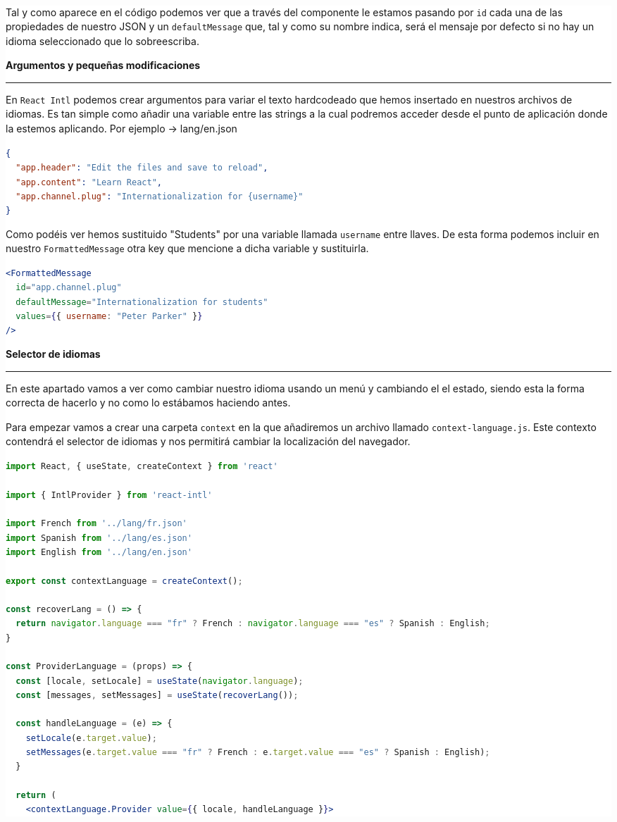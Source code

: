 Tal y como aparece en el código podemos ver que a través del componente le estamos pasando por `id` cada una de las propiedades de nuestro JSON y un `defaultMessage` que, tal y como su nombre indica, será el mensaje por defecto si no hay un idioma seleccionado que lo sobreescriba. 

**Argumentos y pequeñas modificaciones**

---

En `React Intl` podemos crear argumentos para variar el texto hardcodeado que hemos insertado en nuestros archivos de idiomas. Es tan simple como añadir una variable entre las strings a la cual podremos acceder desde el punto de aplicación donde la estemos aplicando. Por ejemplo → lang/en.json

```json
{
  "app.header": "Edit the files and save to reload",
  "app.content": "Learn React",
  "app.channel.plug": "Internationalization for {username}"
}
```

Como podéis ver hemos sustituido "Students" por una variable llamada `username` entre llaves. De esta forma podemos incluir en nuestro `FormattedMessage` otra key que mencione a dicha variable y sustituirla.

```jsx
<FormattedMessage
  id="app.channel.plug"
  defaultMessage="Internationalization for students"
  values={{ username: "Peter Parker" }}
/>
```

**Selector de idiomas**

---

En este apartado vamos a ver como cambiar nuestro idioma usando un menú y cambiando el el estado, siendo esta la forma correcta de hacerlo y no como lo estábamos haciendo antes.

Para empezar vamos a crear una carpeta `context` en la que añadiremos un archivo llamado `context-language.js`. Este contexto contendrá el selector de idiomas y nos permitirá cambiar la localización del navegador.

```jsx
import React, { useState, createContext } from 'react'

import { IntlProvider } from 'react-intl'

import French from '../lang/fr.json'
import Spanish from '../lang/es.json'
import English from '../lang/en.json'

export const contextLanguage = createContext();

const recoverLang = () => {
  return navigator.language === "fr" ? French : navigator.language === "es" ? Spanish : English;
}

const ProviderLanguage = (props) => {
  const [locale, setLocale] = useState(navigator.language);
  const [messages, setMessages] = useState(recoverLang());

  const handleLanguage = (e) => {
    setLocale(e.target.value);
    setMessages(e.target.value === "fr" ? French : e.target.value === "es" ? Spanish : English);
  }

  return (
    <contextLanguage.Provider value={{ locale, handleLanguage }}>
```